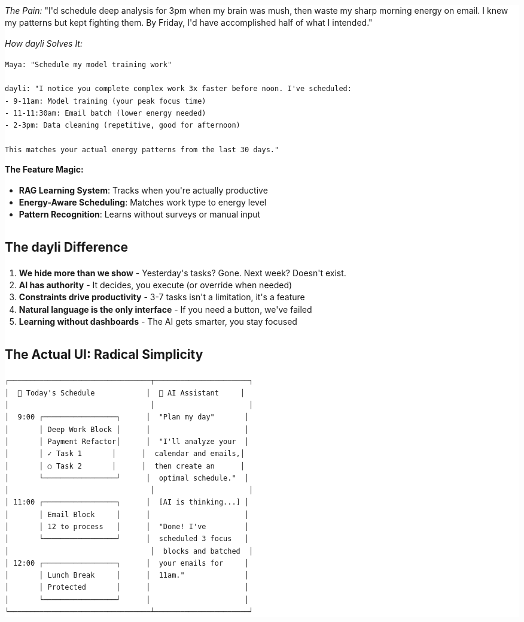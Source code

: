 *The Pain:* "I'd schedule deep analysis for 3pm when my brain was mush, then waste my sharp morning energy on email. I knew my patterns but kept fighting them. By Friday, I'd have accomplished half of what I intended."

*How dayli Solves It:*
```
Maya: "Schedule my model training work"

dayli: "I notice you complete complex work 3x faster before noon. I've scheduled:
- 9-11am: Model training (your peak focus time)
- 11-11:30am: Email batch (lower energy needed)
- 2-3pm: Data cleaning (repetitive, good for afternoon)

This matches your actual energy patterns from the last 30 days."
```

**The Feature Magic:**
- **RAG Learning System**: Tracks when you're actually productive
- **Energy-Aware Scheduling**: Matches work type to energy level
- **Pattern Recognition**: Learns without surveys or manual input

## The dayli Difference

1. **We hide more than we show** - Yesterday's tasks? Gone. Next week? Doesn't exist.
2. **AI has authority** - It decides, you execute (or override when needed)
3. **Constraints drive productivity** - 3-7 tasks isn't a limitation, it's a feature
4. **Natural language is the only interface** - If you need a button, we've failed
5. **Learning without dashboards** - The AI gets smarter, you stay focused

## The Actual UI: Radical Simplicity

```
┌─────────────────────────────────┬──────────────────────┐
│  📅 Today's Schedule            │  💬 AI Assistant     │
│                                 │                      │
│  9:00 ┌─────────────────┐      │  "Plan my day"       │
│       │ Deep Work Block │      │                      │
│       │ Payment Refactor│      │  "I'll analyze your  │
│       │ ✓ Task 1       │      │  calendar and emails,│
│       │ ○ Task 2       │      │  then create an      │
│       └─────────────────┘      │  optimal schedule."  │
│                                 │                      │
│ 11:00 ┌─────────────────┐      │  [AI is thinking...] │
│       │ Email Block     │      │                      │
│       │ 12 to process   │      │  "Done! I've         │
│       └─────────────────┘      │  scheduled 3 focus   │
│                                 │  blocks and batched  │
│ 12:00 ┌─────────────────┐      │  your emails for     │
│       │ Lunch Break     │      │  11am."              │
│       │ Protected       │      │                      │
│       └─────────────────┘      │                      │
└─────────────────────────────────┴──────────────────────┘
```
